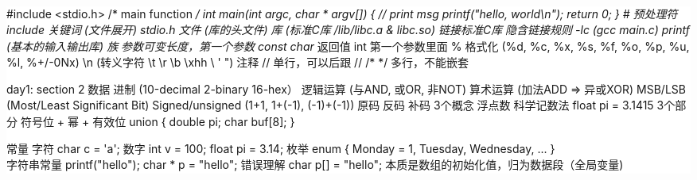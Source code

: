 #include <stdio.h>
/* main function */	
int main(int argc, char * argv[])
{
	// print msg
	printf("hello, world\n");
	return 0;
}
	# 预处理符
	include 关键词 (文件展开)
	stdio.h 文件 (库的头文件)
	库 (标准C库 /lib/libc.a & libc.so)
	链接标准C库 隐含链接规则 -lc (gcc main.c)
	printf (基本的输入输出库) 族
		参数可变长度，第一个参数 const char*
		返回值 int 
		第一个参数里面 % 格式化 (%d, %c, %x, %s, %f, %o, %p, %u, %l, %+/-0Nx) 
		\n (转义字符 \t \r \b \xhh \\ \' \")
	注释 
		// 单行，可以后跟 //
		/* */ 多行，不能嵌套  
	
day1: section 2
数据
	进制 (10-decimal 2-binary 16-hex）
	逻辑运算 (与AND, 或OR, 非NOT)
	算术运算 (加法ADD => 异或XOR)
	MSB/LSB (Most/Least Significant Bit)
	Signed/unsigned (1+1, 1+(-1), (-1)+(-1))
		原码 反码 补码 3个概念
	浮点数
		科学记数法 float pi = 3.1415
		3个部分 符号位 + 幂 + 有效位
		union
		{
			double pi;
			char buf[8];
		}

常量
	字符 char c = 'a';
	数字 int v = 100;	float pi = 3.14;
	枚举 	enum
		{
			Monday = 1,
			Tuesday, Wednesday, ...
		}		
	字符串常量 printf("hello");
		char * p = "hello";
		错误理解 char p[] = "hello";	本质是数组的初始化值，归为数据段（全局变量)
